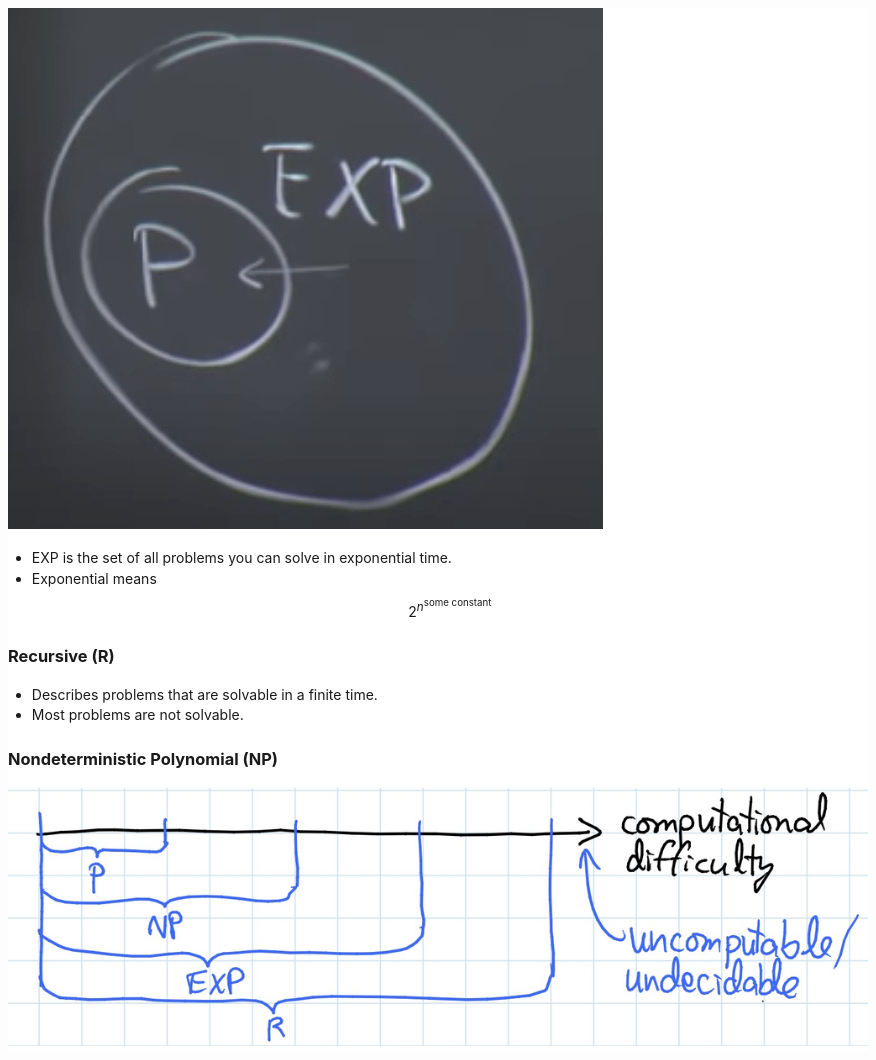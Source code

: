 ![We try to bring anything exponential into polynomial time as much as possible](../../.gitbook/assets/image%20%28129%29.png)

* EXP is the set of all problems you can solve in exponential time.
* Exponential means $$2^{n^\text{some constant}}$$ 

### Recursive \(R\)

* Describes problems that are solvable in a finite time.
* Most problems are not solvable.

### Nondeterministic Polynomial \(NP\)

![](../../.gitbook/assets/image%20%28133%29.png)
